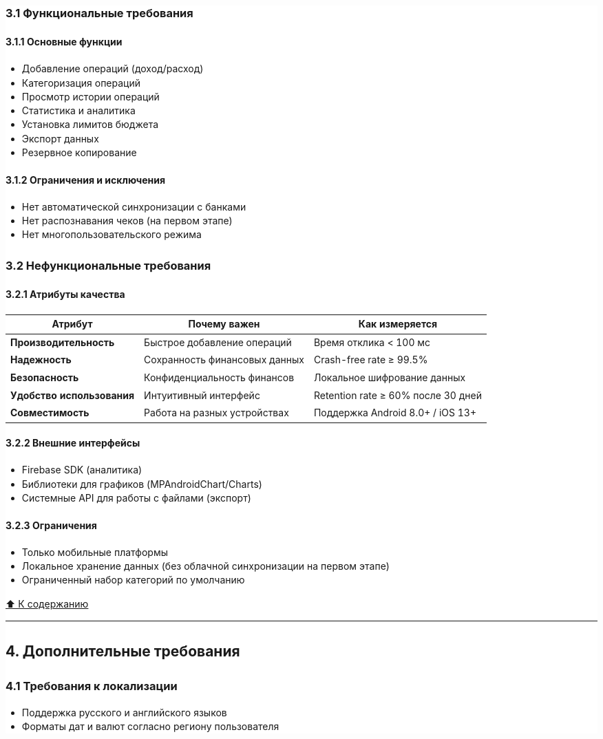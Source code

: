 ### 3.1 Функциональные требования

#### 3.1.1 Основные функции
- Добавление операций (доход/расход)
- Категоризация операций
- Просмотр истории операций
- Статистика и аналитика
- Установка лимитов бюджета
- Экспорт данных
- Резервное копирование

#### 3.1.2 Ограничения и исключения
- Нет автоматической синхронизации с банками
- Нет распознавания чеков (на первом этапе)
- Нет многопользовательского режима

### 3.2 Нефункциональные требования

#### 3.2.1 Атрибуты качества

| Атрибут | Почему важен | Как измеряется |
|---------|-------------|----------------|
| **Производительность** | Быстрое добавление операций | Время отклика < 100 мс |
| **Надежность** | Сохранность финансовых данных | Crash-free rate ≥ 99.5% |
| **Безопасность** | Конфиденциальность финансов | Локальное шифрование данных |
| **Удобство использования** | Интуитивный интерфейс | Retention rate ≥ 60% после 30 дней |
| **Совместимость** | Работа на разных устройствах | Поддержка Android 8.0+ / iOS 13+ |

#### 3.2.2 Внешние интерфейсы
- Firebase SDK (аналитика)
- Библиотеки для графиков (MPAndroidChart/Charts)
- Системные API для работы с файлами (экспорт)

#### 3.2.3 Ограничения
- Только мобильные платформы
- Локальное хранение данных (без облачной синхронизации на первом этапе)
- Ограниченный набор категорий по умолчанию

[⬆️ К содержанию](#-содержание)

---

## 4. Дополнительные требования

### 4.1 Требования к локализации
- Поддержка русского и английского языков
- Форматы дат и валют согласно региону пользователя
